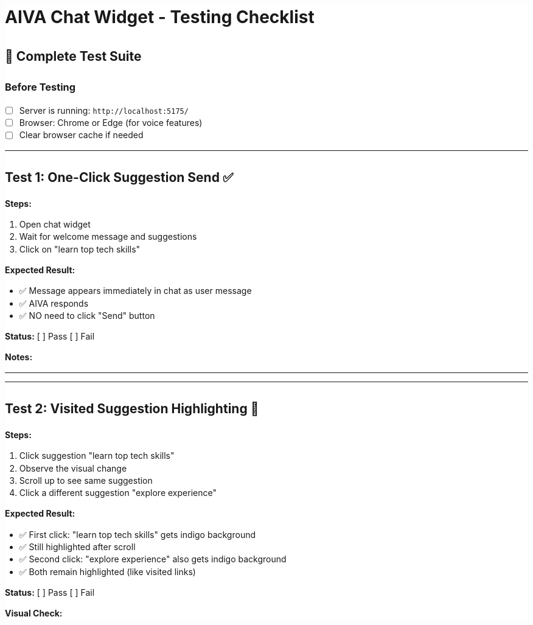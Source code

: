 # AIVA Chat Widget - Testing Checklist

## 🧪 Complete Test Suite

### Before Testing

- [ ] Server is running: `http://localhost:5175/`
- [ ] Browser: Chrome or Edge (for voice features)
- [ ] Clear browser cache if needed

---

## Test 1: One-Click Suggestion Send ✅

**Steps:**

1. Open chat widget
2. Wait for welcome message and suggestions
3. Click on "learn top tech skills"

**Expected Result:**

- ✅ Message appears immediately in chat as user message
- ✅ AIVA responds
- ✅ NO need to click "Send" button

**Status:** [ ] Pass [ ] Fail

**Notes:**

---

---

## Test 2: Visited Suggestion Highlighting 🎨

**Steps:**

1. Click suggestion "learn top tech skills"
2. Observe the visual change
3. Scroll up to see same suggestion
4. Click a different suggestion "explore experience"

**Expected Result:**

- ✅ First click: "learn top tech skills" gets indigo background
- ✅ Still highlighted after scroll
- ✅ Second click: "explore experience" also gets indigo background
- ✅ Both remain highlighted (like visited links)

**Status:** [ ] Pass [ ] Fail

**Visual Check:**
